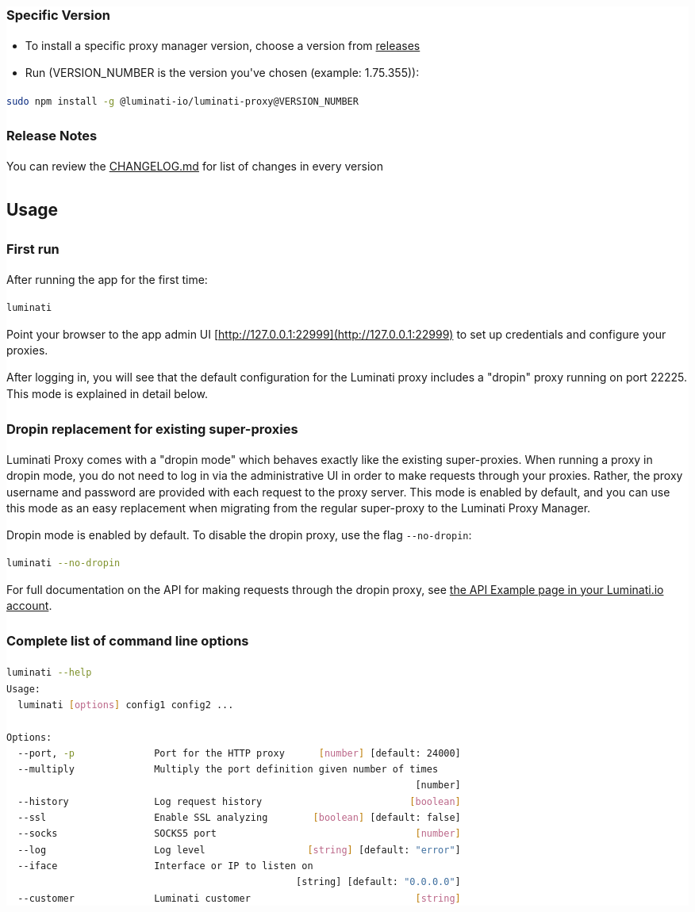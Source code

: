 ### Specific Version
- To install a specific proxy manager version, choose a version from
 [releases](https://github.com/luminati-io/luminati-proxy/releases)

- Run (VERSION_NUMBER is the version you've chosen (example: 1.75.355)):
```sh
sudo npm install -g @luminati-io/luminati-proxy@VERSION_NUMBER
```

### Release Notes

You can review the [CHANGELOG.md](CHANGELOG.md) for list of changes in every version

## Usage

### First run
After running the app for the first time:
```sh
luminati
```
Point your browser to the app admin UI
[http://127.0.0.1:22999](http://127.0.0.1:22999) to set up credentials
and configure your proxies.

After logging in, you will see that the default configuration for the Luminati
proxy includes a "dropin" proxy running on port 22225. This mode is explained
in detail below.

### Dropin replacement for existing super-proxies

Luminati Proxy comes with a "dropin mode" which behaves exactly like the
existing super-proxies. When running a proxy in dropin mode, you do not need to
log in via the administrative UI in order to make requests through your
proxies. Rather, the proxy username and password are provided with each request
to the proxy server. This mode is enabled by default, and you can use this mode
as an easy replacement when migrating from the regular super-proxy to the
Luminati Proxy Manager.

Dropin mode is enabled by default. To disable the dropin proxy, use the flag
`--no-dropin`:

```sh
luminati --no-dropin
```

For full documentation on the API for making requests through the dropin proxy,
see <a href="https://luminati.io/cp/api_example?manager=all&group=active">the
API Example page in your Luminati.io account</a>.

### Complete list of command line options
```sh
luminati --help
Usage:
  luminati [options] config1 config2 ...

Options:
  --port, -p              Port for the HTTP proxy      [number] [default: 24000]
  --multiply              Multiply the port definition given number of times
                                                                        [number]
  --history               Log request history                          [boolean]
  --ssl                   Enable SSL analyzing        [boolean] [default: false]
  --socks                 SOCKS5 port                                   [number]
  --log                   Log level                  [string] [default: "error"]
  --iface                 Interface or IP to listen on
                                                   [string] [default: "0.0.0.0"]
  --customer              Luminati customer                             [string]
```